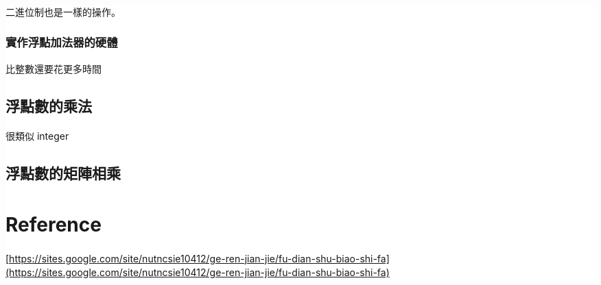 二進位制也是一樣的操作。

### 實作浮點加法器的硬體

比整數還要花更多時間

## 浮點數的乘法

很類似 integer 

## 浮點數的矩陣相乘

 

# Reference

[https://sites.google.com/site/nutncsie10412/ge-ren-jian-jie/fu-dian-shu-biao-shi-fa](https://sites.google.com/site/nutncsie10412/ge-ren-jian-jie/fu-dian-shu-biao-shi-fa)